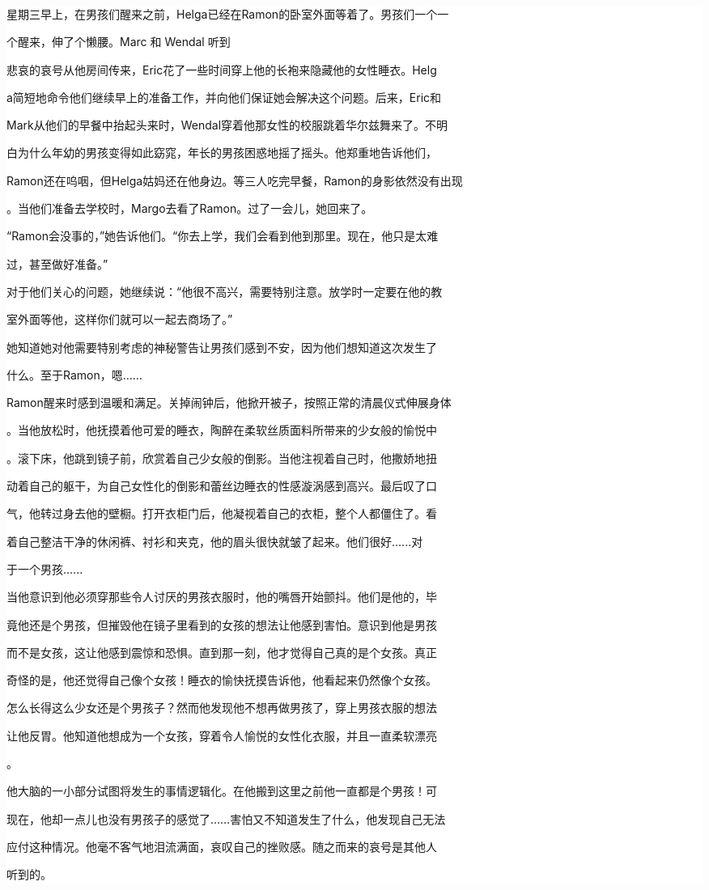 星期三早上，在男孩们醒来之前，Helga已经在Ramon的卧室外面等着了。男孩们一个一

个醒来，伸了个懒腰。Marc        和         Wendal         听到

悲哀的哀号从他房间传来，Eric花了一些时间穿上他的长袍来隐藏他的女性睡衣。Helg

a简短地命令他们继续早上的准备工作，并向他们保证她会解决这个问题。后来，Eric和

Mark从他们的早餐中抬起头来时，Wendal穿着他那女性的校服跳着华尔兹舞来了。不明

白为什么年幼的男孩变得如此窈窕，年长的男孩困惑地摇了摇头。他郑重地告诉他们，

Ramon还在呜咽，但Helga姑妈还在他身边。等三人吃完早餐，Ramon的身影依然没有出现

。当他们准备去学校时，Margo去看了Ramon。过了一会儿，她回来了。



“Ramon会没事的，”她告诉他们。“你去上学，我们会看到他到那里。现在，他只是太难

过，甚至做好准备。”

对于他们关心的问题，她继续说：“他很不高兴，需要特别注意。放学时一定要在他的教

室外面等他，这样你们就可以一起去商场了。”

她知道她对他需要特别考虑的神秘警告让男孩们感到不安，因为他们想知道这次发生了

什么。至于Ramon，嗯……

Ramon醒来时感到温暖和满足。关掉闹钟后，他掀开被子，按照正常的清晨仪式伸展身体

。当他放松时，他抚摸着他可爱的睡衣，陶醉在柔软丝质面料所带来的少女般的愉悦中

。滚下床，他跳到镜子前，欣赏着自己少女般的倒影。当他注视着自己时，他撒娇地扭

动着自己的躯干，为自己女性化的倒影和蕾丝边睡衣的性感漩涡感到高兴。最后叹了口

气，他转过身去他的壁橱。打开衣柜门后，他凝视着自己的衣柜，整个人都僵住了。看

着自己整洁干净的休闲裤、衬衫和夹克，他的眉头很快就皱了起来。他们很好......对

于一个男孩......

当他意识到他必须穿那些令人讨厌的男孩衣服时，他的嘴唇开始颤抖。他们是他的，毕

竟他还是个男孩，但摧毁他在镜子里看到的女孩的想法让他感到害怕。意识到他是男孩

而不是女孩，这让他感到震惊和恐惧。直到那一刻，他才觉得自己真的是个女孩。真正

奇怪的是，他还觉得自己像个女孩！睡衣的愉快抚摸告诉他，他看起来仍然像个女孩。

怎么长得这么少女还是个男孩子？然而他发现他不想再做男孩了，穿上男孩衣服的想法

让他反胃。他知道他想成为一个女孩，穿着令人愉悦的女性化衣服，并且一直柔软漂亮

。



他大脑的一小部分试图将发生的事情逻辑化。在他搬到这里之前他一直都是个男孩！可

现在，他却一点儿也没有男孩子的感觉了……害怕又不知道发生了什么，他发现自己无法

应付这种情况。他毫不客气地泪流满面，哀叹自己的挫败感。随之而来的哀号是其他人

听到的。
